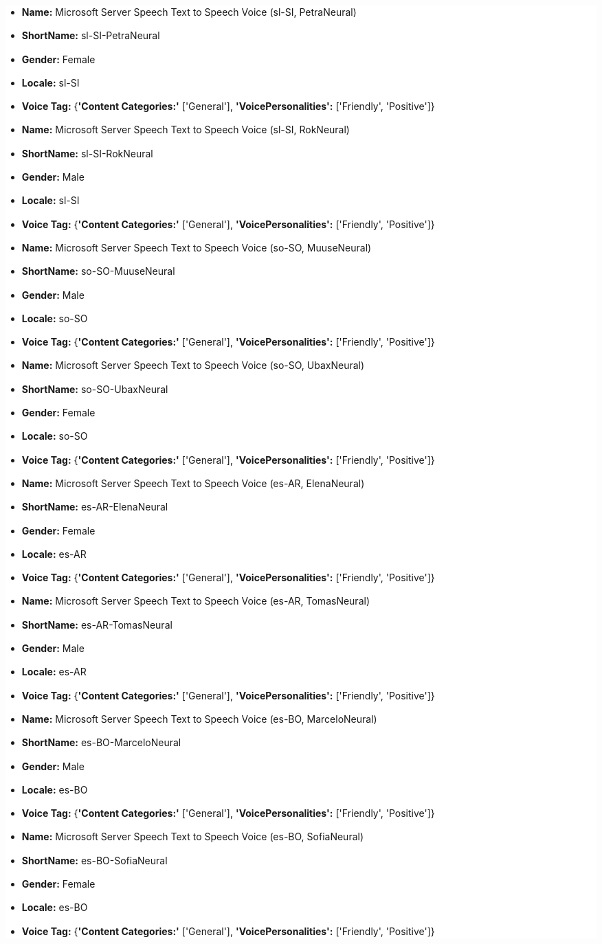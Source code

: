 
- **Name:** Microsoft Server Speech Text to Speech Voice (sl-SI, PetraNeural)
- **ShortName:** sl-SI-PetraNeural
- **Gender:** Female
- **Locale:** sl-SI
- **Voice Tag:** {**'Content Categories:'** ['General'], **'VoicePersonalities':** ['Friendly', 'Positive']}


- **Name:** Microsoft Server Speech Text to Speech Voice (sl-SI, RokNeural)
- **ShortName:** sl-SI-RokNeural
- **Gender:** Male
- **Locale:** sl-SI
- **Voice Tag:** {**'Content Categories:'** ['General'], **'VoicePersonalities':** ['Friendly', 'Positive']}


- **Name:** Microsoft Server Speech Text to Speech Voice (so-SO, MuuseNeural)
- **ShortName:** so-SO-MuuseNeural
- **Gender:** Male
- **Locale:** so-SO
- **Voice Tag:** {**'Content Categories:'** ['General'], **'VoicePersonalities':** ['Friendly', 'Positive']}


- **Name:** Microsoft Server Speech Text to Speech Voice (so-SO, UbaxNeural)
- **ShortName:** so-SO-UbaxNeural
- **Gender:** Female
- **Locale:** so-SO
- **Voice Tag:** {**'Content Categories:'** ['General'], **'VoicePersonalities':** ['Friendly', 'Positive']}


- **Name:** Microsoft Server Speech Text to Speech Voice (es-AR, ElenaNeural)
- **ShortName:** es-AR-ElenaNeural
- **Gender:** Female
- **Locale:** es-AR
- **Voice Tag:** {**'Content Categories:'** ['General'], **'VoicePersonalities':** ['Friendly', 'Positive']}


- **Name:** Microsoft Server Speech Text to Speech Voice (es-AR, TomasNeural)
- **ShortName:** es-AR-TomasNeural
- **Gender:** Male
- **Locale:** es-AR
- **Voice Tag:** {**'Content Categories:'** ['General'], **'VoicePersonalities':** ['Friendly', 'Positive']}


- **Name:** Microsoft Server Speech Text to Speech Voice (es-BO, MarceloNeural)
- **ShortName:** es-BO-MarceloNeural
- **Gender:** Male
- **Locale:** es-BO
- **Voice Tag:** {**'Content Categories:'** ['General'], **'VoicePersonalities':** ['Friendly', 'Positive']}


- **Name:** Microsoft Server Speech Text to Speech Voice (es-BO, SofiaNeural)
- **ShortName:** es-BO-SofiaNeural
- **Gender:** Female
- **Locale:** es-BO
- **Voice Tag:** {**'Content Categories:'** ['General'], **'VoicePersonalities':** ['Friendly', 'Positive']}

